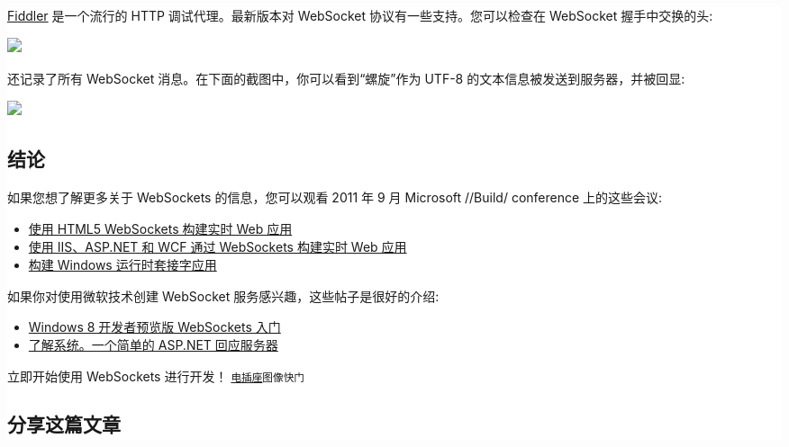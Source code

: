 [Fiddler](http://www.fiddler2.com/fiddler2/) 是一个流行的 HTTP 调试代理。最新版本对 WebSocket 协议有一些支持。您可以检查在 WebSocket 握手中交换的头:

![](../Images/a1656f3e5c34cd319fbadb3df173a952.png)

还记录了所有 WebSocket 消息。在下面的截图中，你可以看到“螺旋”作为 UTF-8 的文本信息被发送到服务器，并被回显:

![](../Images/2d6800ac7592c77c2a8891a31e511f23.png)

## 结论

如果您想了解更多关于 WebSockets 的信息，您可以观看 2011 年 9 月 Microsoft //Build/ conference 上的这些会议:

*   [使用 HTML5 WebSockets 构建实时 Web 应用](http://channel9.msdn.com/events/BUILD/BUILD2011/PLAT-373C)
*   [使用 IIS、ASP.NET 和 WCF 通过 WebSockets 构建实时 Web 应用](http://channel9.msdn.com/events/BUILD/BUILD2011/SAC-807T)
*   [构建 Windows 运行时套接字应用](http://channel9.msdn.com/Events/BUILD/BUILD2011/PLAT-580T)

如果你对使用微软技术创建 WebSocket 服务感兴趣，这些帖子是很好的介绍:

*   [Windows 8 开发者预览版 WebSockets 入门](http://www.paulbatum.com/2011/09/getting-started-with-websockets-in.html)
*   [了解系统。一个简单的 ASP.NET 回应服务器](http://www.paulbatum.com/2011/10/getting-to-know-systemnetwebsockets.html)

立即开始使用 WebSockets 进行开发！
<small>[电插座](http://www.shutterstock.com/cat.mhtml?lang=en&search_source=search_form&version=llv1&anyorall=all&safesearch=1&searchterm=sockets&search_group=#id=34520161&src=45c66e58381057476152b535894b1502-1-25)图像快门</small>

## 分享这篇文章